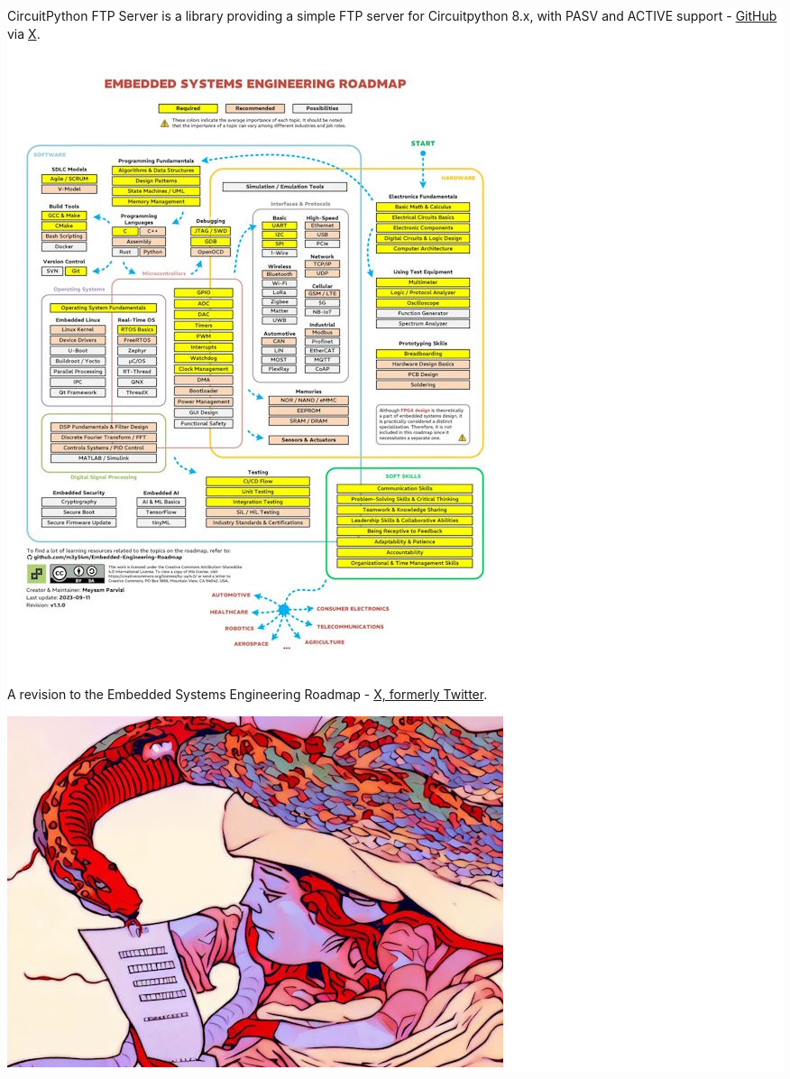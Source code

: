 CircuitPython FTP Server is a library providing a simple FTP server for Circuitpython 8.x, with PASV and ACTIVE support - [GitHub](https://github.com/bill88t/CircuitPython_FTP_Server) via [X](https://twitter.com/bill88t/status/1700268275471618349).

[![Embedded Systems Engineering Roadmap](../assets/20230918/20230918road.jpg)](https://twitter.com/m3y54m/status/1701202351619457131)

A revision to the Embedded Systems Engineering Roadmap - [X, formerly Twitter](https://twitter.com/m3y54m/status/1701202351619457131).

[![Configure your MicroPython project with JSON files](../assets/20230918/20230918json.jpg)](https://bhave.sh/micropython-json-config/)
